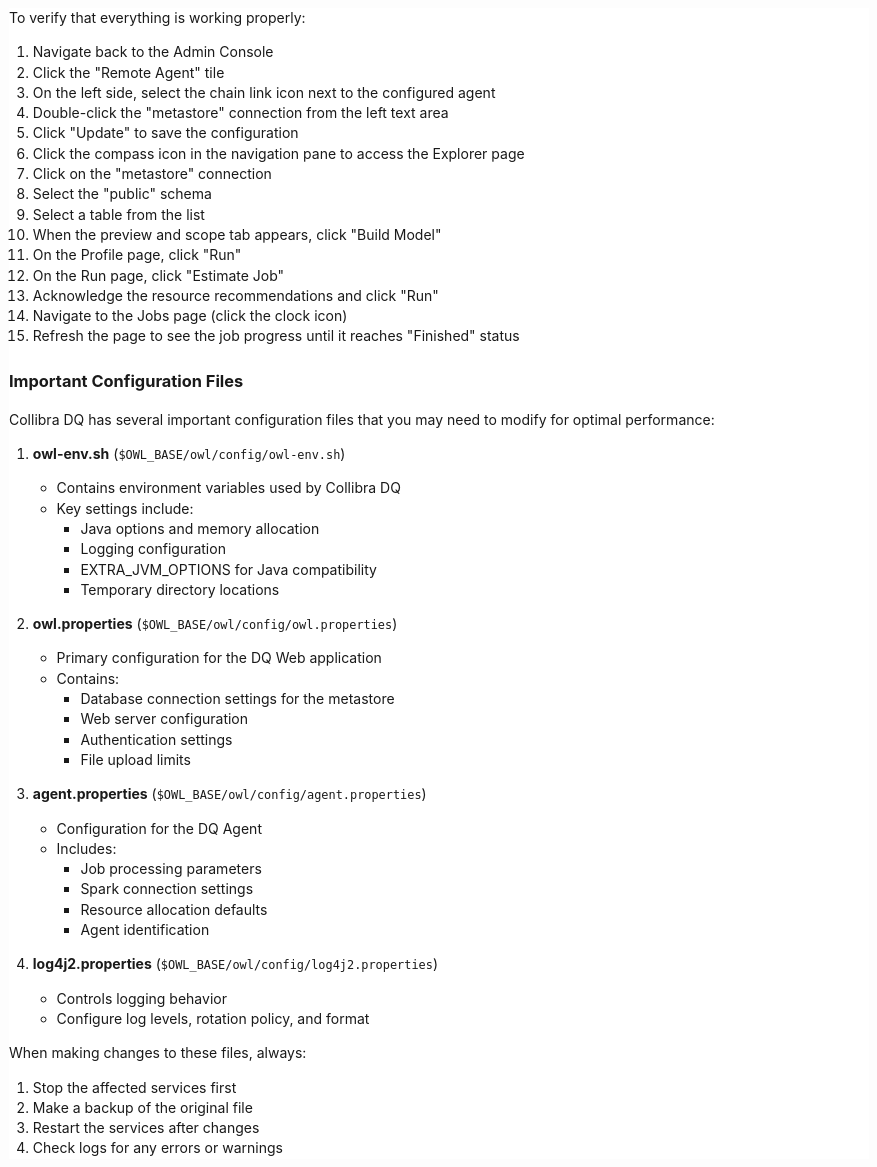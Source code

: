 To verify that everything is working properly:

1. Navigate back to the Admin Console
2. Click the "Remote Agent" tile
3. On the left side, select the chain link icon next to the configured agent
4. Double-click the "metastore" connection from the left text area
5. Click "Update" to save the configuration
6. Click the compass icon in the navigation pane to access the Explorer page
7. Click on the "metastore" connection
8. Select the "public" schema
9. Select a table from the list
10. When the preview and scope tab appears, click "Build Model"
11. On the Profile page, click "Run"
12. On the Run page, click "Estimate Job"
13. Acknowledge the resource recommendations and click "Run"
14. Navigate to the Jobs page (click the clock icon)
15. Refresh the page to see the job progress until it reaches "Finished" status

### Important Configuration Files

Collibra DQ has several important configuration files that you may need to modify for optimal performance:

1. **owl-env.sh** (`$OWL_BASE/owl/config/owl-env.sh`)
   - Contains environment variables used by Collibra DQ
   - Key settings include:
     - Java options and memory allocation
     - Logging configuration
     - EXTRA_JVM_OPTIONS for Java compatibility
     - Temporary directory locations

2. **owl.properties** (`$OWL_BASE/owl/config/owl.properties`)
   - Primary configuration for the DQ Web application
   - Contains:
     - Database connection settings for the metastore
     - Web server configuration
     - Authentication settings
     - File upload limits

3. **agent.properties** (`$OWL_BASE/owl/config/agent.properties`)
   - Configuration for the DQ Agent
   - Includes:
     - Job processing parameters
     - Spark connection settings
     - Resource allocation defaults
     - Agent identification

4. **log4j2.properties** (`$OWL_BASE/owl/config/log4j2.properties`)
   - Controls logging behavior
   - Configure log levels, rotation policy, and format

When making changes to these files, always:
1. Stop the affected services first
2. Make a backup of the original file
3. Restart the services after changes
4. Check logs for any errors or warnings
